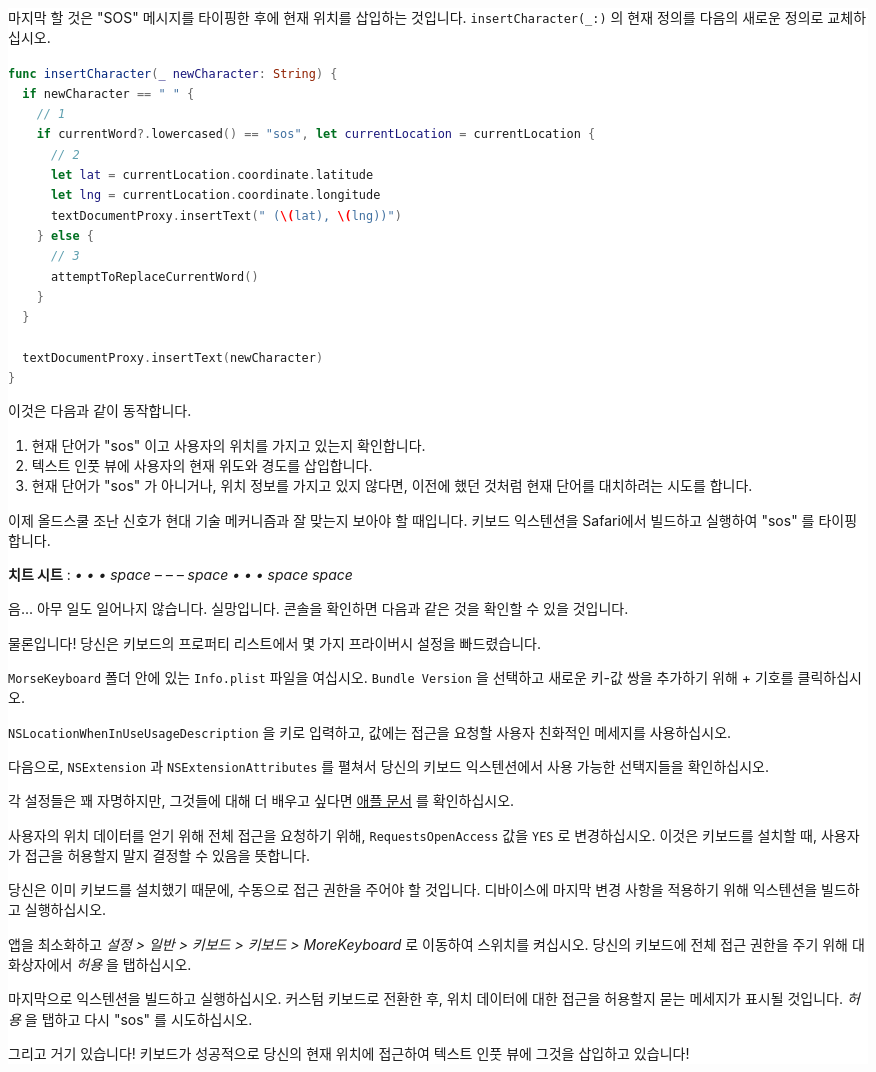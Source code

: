 마지막 할 것은 "SOS" 메시지를 타이핑한 후에 현재 위치를 삽입하는 것입니다. `insertCharacter(_:)` 의 현재 정의를 다음의 새로운 정의로 교체하십시오.

```swift
func insertCharacter(_ newCharacter: String) {
  if newCharacter == " " {
    // 1
    if currentWord?.lowercased() == "sos", let currentLocation = currentLocation {
      // 2
      let lat = currentLocation.coordinate.latitude
      let lng = currentLocation.coordinate.longitude
      textDocumentProxy.insertText(" (\(lat), \(lng))")
    } else {
      // 3
      attemptToReplaceCurrentWord()
    }
  }

  textDocumentProxy.insertText(newCharacter)
}
```

이것은 다음과 같이 동작합니다.

1. 현재 단어가 "sos" 이고 사용자의 위치를 가지고 있는지 확인합니다.
2. 텍스트 인풋 뷰에 사용자의 현재 위도와 경도를 삽입합니다.
3. 현재 단어가 "sos" 가 아니거나, 위치 정보를 가지고 있지 않다면, 이전에 했던 것처럼 현재 단어를 대치하려는 시도를 합니다.

이제 올드스쿨 조난 신호가 현대 기술 메커니즘과 잘 맞는지 보아야 할 때입니다. 키보드 익스텐션을 Safari에서 빌드하고 실행하여 "sos" 를 타이핑합니다.

**치트 시트** : *• • • space – – – space • • • space space*

음... 아무 일도 일어나지 않습니다. 실망입니다. 콘솔을 확인하면 다음과 같은 것을 확인할 수 있을 것입니다.

물론입니다! 당신은 키보드의 프로퍼티 리스트에서 몇 가지 프라이버시 설정을 빠드렸습니다.

`MorseKeyboard` 폴더 안에 있는 `Info.plist` 파일을 여십시오. `Bundle Version` 을 선택하고 새로운 키-값 쌍을 추가하기 위해 + 기호를 클릭하십시오.

`NSLocationWhenInUseUsageDescription` 을 키로 입력하고, 값에는 접근을 요청할 사용자 친화적인 메세지를 사용하십시오.

다음으로, `NSExtension` 과 `NSExtensionAttributes` 를 펼쳐서 당신의 키보드 익스텐션에서 사용 가능한 선택지들을 확인하십시오.

각 설정들은 꽤 자명하지만, 그것들에 대해 더 배우고 싶다면 [애플 문서](https://developer.apple.com/library/content/documentation/General/Reference/InfoPlistKeyReference/Articles/AppExtensionKeys.html#//apple_ref/doc/uid/TP40014212) 를 확인하십시오.

사용자의 위치 데이터를 얻기 위해 전체 접근을 요청하기 위해, `RequestsOpenAccess` 값을 `YES` 로 변경하십시오. 이것은 키보드를 설치할 때, 사용자가 접근을 허용할지 말지 결정할 수 있음을 뜻합니다.

당신은 이미 키보드를 설치했기 때문에, 수동으로 접근 권한을 주어야 할 것입니다. 디바이스에 마지막 변경 사항을 적용하기 위해 익스텐션을 빌드하고 실행하십시오.

앱을 최소화하고 *설정 > 일반 > 키보드 > 키보드 > MoreKeyboard* 로 이동하여 스위치를 켜십시오. 당신의 키보드에 전체 접근 권한을 주기 위해 대화상자에서 *허용* 을 탭하십시오.

마지막으로 익스텐션을 빌드하고 실행하십시오. 커스텀 키보드로 전환한 후, 위치 데이터에 대한 접근을 허용할지 묻는 메세지가 표시될 것입니다. *허용* 을 탭하고 다시 "sos" 를 시도하십시오.

그리고 거기 있습니다! 키보드가 성공적으로 당신의 현재 위치에 접근하여 텍스트 인풋 뷰에 그것을 삽입하고 있습니다!
